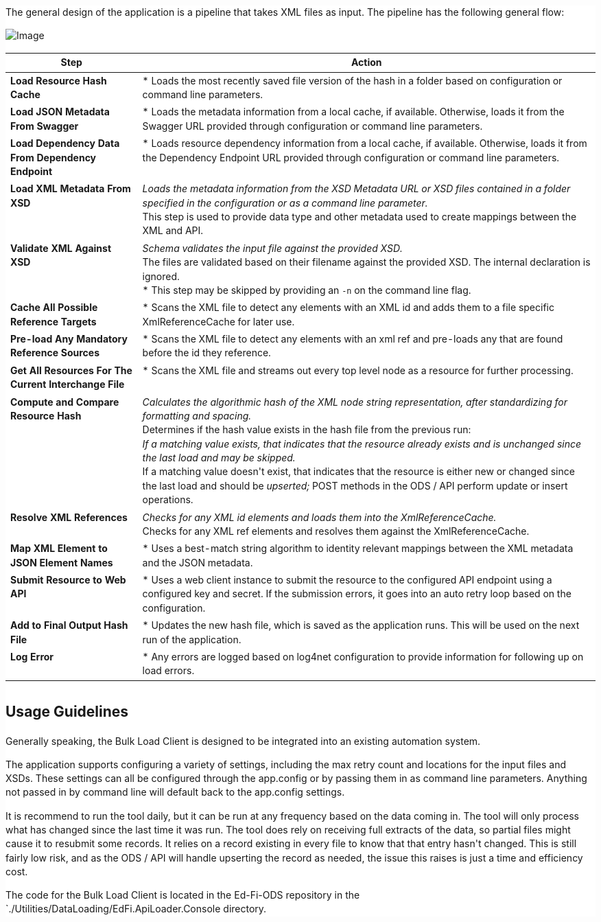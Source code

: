 The general design of the application is a pipeline that takes XML files as
input. The pipeline has the following general flow:

![Image](https://edfi.atlassian.net/wiki/download/attachments/25493681/DedupeApiLoaderProcess.png?version=1&modificationDate=1699456109483&cacheVersion=1&api=v2)

| Step | Action |
| --- | --- |
| **Load Resource Hash Cache** | *   Loads the most recently saved file version of the hash in a folder based on configuration or command line parameters. |
| **Load JSON Metadata From Swagger** | *   Loads the metadata information from a local cache, if available. Otherwise, loads it from the Swagger URL provided through configuration or command line parameters. |
| **Load Dependency Data From Dependency Endpoint** | *   Loads resource dependency information from a local cache, if available. Otherwise, loads it from the Dependency Endpoint URL provided through configuration or command line parameters. |
| **Load XML Metadata From XSD** | _Loads the metadata information from the XSD Metadata URL or XSD files contained in a folder specified in the configuration or as a command line parameter.<br/>_   This step is used to provide data type and other metadata used to create mappings between the XML and API. |
| **Validate XML Against XSD** | _Schema validates the input file against the provided XSD.<br/>_   The files are validated based on their filename against the provided XSD. The internal declaration is ignored.<br/>*   This step may be skipped by providing an `-n` on the command line flag. |
| **Cache All Possible Reference Targets** | *   Scans the XML file to detect any elements with an XML id and adds them to a file specific XmlReferenceCache for later use. |
| **Pre-load Any Mandatory Reference Sources** | *   Scans the XML file to detect any elements with an xml ref and pre-loads any that are found before the id they reference. |
| **Get All Resources For The Current Interchange File** | *   Scans the XML file and streams out every top level node as a resource for further processing. |
| **Compute and Compare Resource Hash** | _Calculates the algorithmic hash of the XML node string representation, after standardizing for formatting and spacing.<br/>_   Determines if the hash value exists in the hash file from the previous run:<br/>    _If a matching value exists, that indicates that the resource already exists and is unchanged since the last load and may be skipped. <br/>_   If a matching value doesn't exist, that indicates that the resource is either new or changed since the last load and should be _upserted;_ POST methods in the ODS / API perform update or insert operations. |
| **Resolve XML References** | _Checks for any XML id elements and loads them into the XmlReferenceCache.<br/>_   Checks for any XML ref elements and resolves them against the XmlReferenceCache. |
| **Map XML Element to JSON Element Names** | *   Uses a best-match string algorithm to identity relevant mappings between the XML metadata and the JSON metadata. |
| **Submit Resource to Web API** | *   Uses a web client instance to submit the resource to the configured API endpoint using a configured key and secret. If the submission errors, it goes into an auto retry loop based on the configuration. |
| **Add to Final Output Hash File** | *   Updates the new hash file, which is saved as the application runs. This will be used on the next run of the application. |
| **Log Error** | *   Any errors are logged based on log4net configuration to provide information for following up on load errors. |

## Usage Guidelines

Generally speaking, the Bulk Load Client is designed to be integrated into an
existing automation system.

The application supports configuring a variety of settings, including the max
retry count and locations for the input files and XSDs. These settings can all
be configured through the app.config or by passing them in as command line
parameters. Anything not passed in by command line will default back to the
app.config settings.

It is recommend to run the tool daily, but it can be run at any frequency based
on the data coming in. The tool will only process what has changed since the
last time it was run. The tool does rely on receiving full extracts of the data,
so partial files might cause it to resubmit some records. It relies on a record
existing in every file to know that that entry hasn't changed. This is still
fairly low risk, and as the ODS / API will handle upserting the record as
needed, the issue this raises is just a time and efficiency cost.

The code for the Bulk Load Client is located in the Ed-Fi-ODS repository in the
`./Utilities/DataLoading/EdFi.ApiLoader.Console directory.
